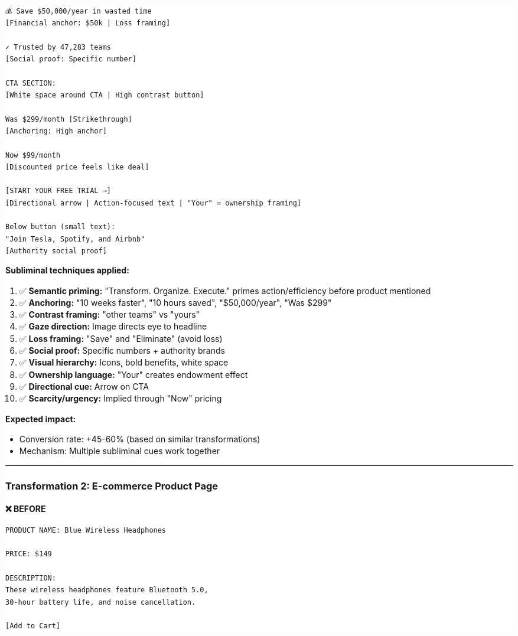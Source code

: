 ```
💰 Save $50,000/year in wasted time
[Financial anchor: $50k | Loss framing]

✓ Trusted by 47,283 teams
[Social proof: Specific number]

CTA SECTION:
[White space around CTA | High contrast button]

Was $299/month [Strikethrough]
[Anchoring: High anchor]

Now $99/month
[Discounted price feels like deal]

[START YOUR FREE TRIAL →]
[Directional arrow | Action-focused text | "Your" = ownership framing]

Below button (small text):
"Join Tesla, Spotify, and Airbnb"
[Authority social proof]
```

**Subliminal techniques applied:**

1. ✅ **Semantic priming:** "Transform. Organize. Execute." primes action/efficiency before product mentioned
2. ✅ **Anchoring:** "10 weeks faster", "10 hours saved", "$50,000/year", "Was $299"
3. ✅ **Contrast framing:** "other teams" vs "yours"
4. ✅ **Gaze direction:** Image directs eye to headline
5. ✅ **Loss framing:** "Save" and "Eliminate" (avoid loss)
6. ✅ **Social proof:** Specific numbers + authority brands
7. ✅ **Visual hierarchy:** Icons, bold benefits, white space
8. ✅ **Ownership language:** "Your" creates endowment effect
9. ✅ **Directional cue:** Arrow on CTA
10. ✅ **Scarcity/urgency:** Implied through "Now" pricing

**Expected impact:**
- Conversion rate: +45-60% (based on similar transformations)
- Mechanism: Multiple subliminal cues work together

---

### Transformation 2: E-commerce Product Page

**❌ BEFORE**

```
PRODUCT NAME: Blue Wireless Headphones

PRICE: $149

DESCRIPTION:
These wireless headphones feature Bluetooth 5.0,
30-hour battery life, and noise cancellation.

[Add to Cart]
```
